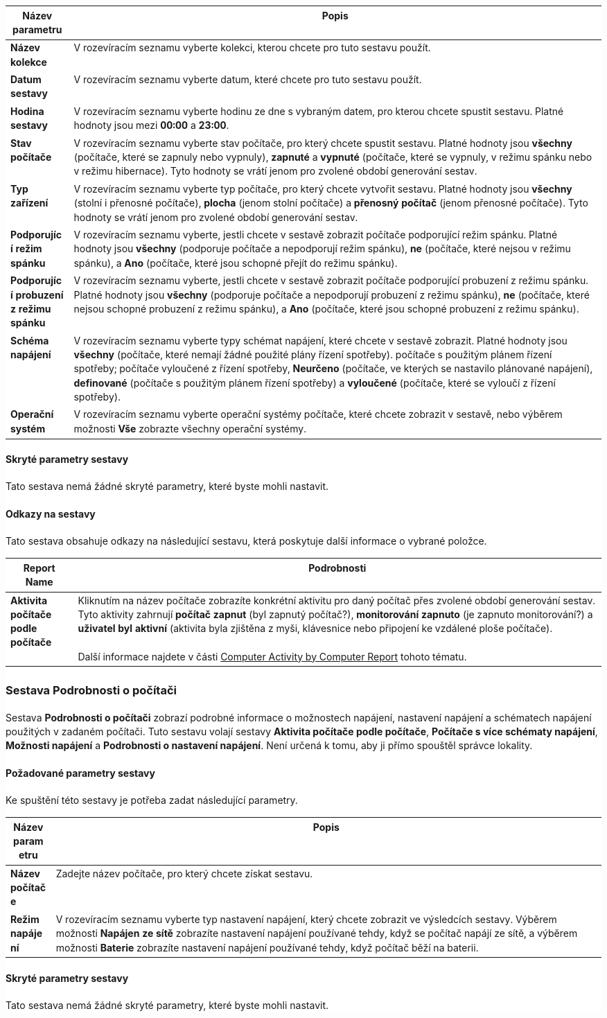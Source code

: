 |Název parametru|Popis|  
|--------------------|-----------------|  
|**Název kolekce**|V rozevíracím seznamu vyberte kolekci, kterou chcete pro tuto sestavu použít.|  
|**Datum sestavy**|V rozevíracím seznamu vyberte datum, které chcete pro tuto sestavu použít.|  
|**Hodina sestavy**|V rozevíracím seznamu vyberte hodinu ze dne s vybraným datem, pro kterou chcete spustit sestavu. Platné hodnoty jsou mezi **00:00** a **23:00**.|  
|**Stav počítače**|V rozevíracím seznamu vyberte stav počítače, pro který chcete spustit sestavu. Platné hodnoty jsou **všechny** (počítače, které se zapnuly nebo vypnuly), **zapnuté** a **vypnuté** (počítače, které se vypnuly, v režimu spánku nebo v režimu hibernace). Tyto hodnoty se vrátí jenom pro zvolené období generování sestav.|  
|**Typ zařízení**|V rozevíracím seznamu vyberte typ počítače, pro který chcete vytvořit sestavu. Platné hodnoty jsou **všechny** (stolní i přenosné počítače), **plocha** (jenom stolní počítače) a **přenosný počítač** (jenom přenosné počítače). Tyto hodnoty se vrátí jenom pro zvolené období generování sestav.|  
|**Podporující režim spánku**|V rozevíracím seznamu vyberte, jestli chcete v sestavě zobrazit počítače podporující režim spánku. Platné hodnoty jsou **všechny** (podporuje počítače a nepodporují režim spánku), **ne** (počítače, které nejsou v režimu spánku), a **Ano** (počítače, které jsou schopné přejít do režimu spánku).|  
|**Podporující probuzení z režimu spánku**|V rozevíracím seznamu vyberte, jestli chcete v sestavě zobrazit počítače podporující probuzení z režimu spánku. Platné hodnoty jsou **všechny** (podporuje počítače a nepodporují probuzení z režimu spánku), **ne** (počítače, které nejsou schopné probuzení z režimu spánku), a **Ano** (počítače, které jsou schopné probuzení z režimu spánku).|  
|**Schéma napájení**|V rozevíracím seznamu vyberte typy schémat napájení, které chcete v sestavě zobrazit. Platné hodnoty jsou **všechny** (počítače, které nemají žádné použité plány řízení spotřeby). počítače s použitým plánem řízení spotřeby; počítače vyloučené z řízení spotřeby, **Neurčeno** (počítače, ve kterých se nastavilo plánované napájení), **definované** (počítače s použitým plánem řízení spotřeby) a **vyloučené** (počítače, které se vyloučí z řízení spotřeby).|  
|**Operační systém**|V rozevíracím seznamu vyberte operační systémy počítače, které chcete zobrazit v sestavě, nebo výběrem možnosti **Vše** zobrazte všechny operační systémy.|  

#### <a name="hidden-report-parameters"></a>Skryté parametry sestavy  
 Tato sestava nemá žádné skryté parametry, které byste mohli nastavit.  

#### <a name="report-links"></a>Odkazy na sestavy  
 Tato sestava obsahuje odkazy na následující sestavu, která poskytuje další informace o vybrané položce.  

|Report Name|Podrobnosti|  
|-----------------|-------------|  
|**Aktivita počítače podle počítače**|Kliknutím na název počítače zobrazíte konkrétní aktivitu pro daný počítač přes zvolené období generování sestav. Tyto aktivity zahrnují **počítač zapnut** (byl zapnutý počítač?), **monitorování zapnuto** (je zapnuto monitorování?) a **uživatel byl aktivní** (aktivita byla zjištěna z myši, klávesnice nebo připojení ke vzdálené ploše počítače).<br /><br /> Další informace najdete v části [Computer Activity by Computer Report](#BKMK_Comp_Activity_by_computer) tohoto tématu.|  

###  <a name="computer-details-report"></a><a name="BKMK_Computer_Details"></a> Sestava Podrobnosti o počítači  
 Sestava **Podrobnosti o počítači** zobrazí podrobné informace o možnostech napájení, nastavení napájení a schématech napájení použitých v zadaném počítači. Tuto sestavu volají sestavy **Aktivita počítače podle počítače**, **Počítače s více schématy napájení**, **Možnosti napájení** a **Podrobnosti o nastavení napájení**. Není určená k tomu, aby ji přímo spouštěl správce lokality.  

#### <a name="required-report-parameters"></a>Požadované parametry sestavy  
 Ke spuštění této sestavy je potřeba zadat následující parametry.  

|Název parametru|Popis|  
|--------------------|-----------------|  
|**Název počítače**|Zadejte název počítače, pro který chcete získat sestavu.|  
|**Režim napájení**|V rozevíracím seznamu vyberte typ nastavení napájení, který chcete zobrazit ve výsledcích sestavy. Výběrem možnosti **Napájen ze sítě** zobrazíte nastavení napájení používané tehdy, když se počítač napájí ze sítě, a výběrem možnosti **Baterie** zobrazíte nastavení napájení používané tehdy, když počítač běží na baterii.|  

#### <a name="hidden-report-parameters"></a>Skryté parametry sestavy  
 Tato sestava nemá žádné skryté parametry, které byste mohli nastavit.  
